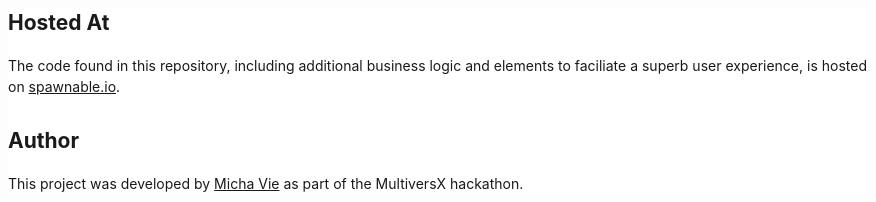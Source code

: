 ## Hosted At

The code found in this repository, including additional business logic and elements to faciliate a superb user experience, is hosted on [spawnable.io](https://spawnable.io).

## Author

This project was developed by [Micha Vie](https://github.com/michavie) as part of the MultiversX hackathon.
